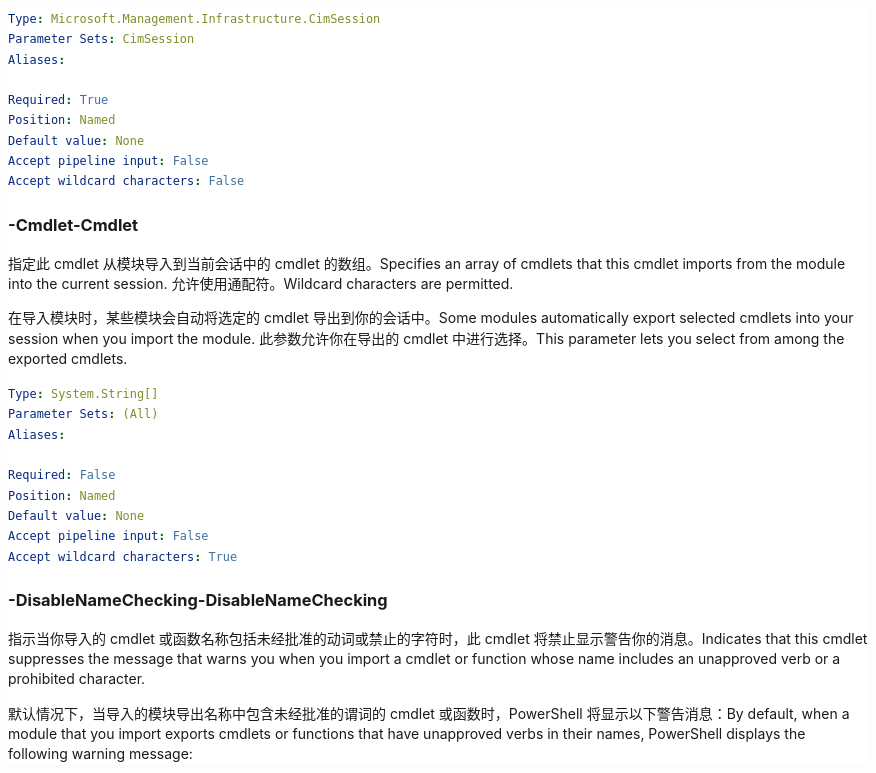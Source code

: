 ```yaml
Type: Microsoft.Management.Infrastructure.CimSession
Parameter Sets: CimSession
Aliases:

Required: True
Position: Named
Default value: None
Accept pipeline input: False
Accept wildcard characters: False
```

### <span data-ttu-id="8119b-273">-Cmdlet</span><span class="sxs-lookup"><span data-stu-id="8119b-273">-Cmdlet</span></span>

<span data-ttu-id="8119b-274">指定此 cmdlet 从模块导入到当前会话中的 cmdlet 的数组。</span><span class="sxs-lookup"><span data-stu-id="8119b-274">Specifies an array of cmdlets that this cmdlet imports from the module into the current session.</span></span>
<span data-ttu-id="8119b-275">允许使用通配符。</span><span class="sxs-lookup"><span data-stu-id="8119b-275">Wildcard characters are permitted.</span></span>

<span data-ttu-id="8119b-276">在导入模块时，某些模块会自动将选定的 cmdlet 导出到你的会话中。</span><span class="sxs-lookup"><span data-stu-id="8119b-276">Some modules automatically export selected cmdlets into your session when you import the module.</span></span>
<span data-ttu-id="8119b-277">此参数允许你在导出的 cmdlet 中进行选择。</span><span class="sxs-lookup"><span data-stu-id="8119b-277">This parameter lets you select from among the exported cmdlets.</span></span>

```yaml
Type: System.String[]
Parameter Sets: (All)
Aliases:

Required: False
Position: Named
Default value: None
Accept pipeline input: False
Accept wildcard characters: True
```

### <span data-ttu-id="8119b-278">-DisableNameChecking</span><span class="sxs-lookup"><span data-stu-id="8119b-278">-DisableNameChecking</span></span>

<span data-ttu-id="8119b-279">指示当你导入的 cmdlet 或函数名称包括未经批准的动词或禁止的字符时，此 cmdlet 将禁止显示警告你的消息。</span><span class="sxs-lookup"><span data-stu-id="8119b-279">Indicates that this cmdlet suppresses the message that warns you when you import a cmdlet or function whose name includes an unapproved verb or a prohibited character.</span></span>

<span data-ttu-id="8119b-280">默认情况下，当导入的模块导出名称中包含未经批准的谓词的 cmdlet 或函数时，PowerShell 将显示以下警告消息：</span><span class="sxs-lookup"><span data-stu-id="8119b-280">By default, when a module that you import exports cmdlets or functions that have unapproved verbs in their names, PowerShell displays the following warning message:</span></span>
